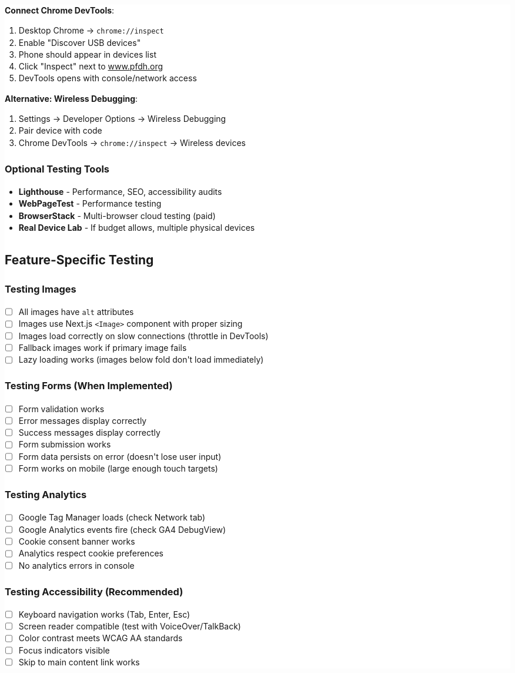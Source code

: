 **Connect Chrome DevTools**:
1. Desktop Chrome → `chrome://inspect`
2. Enable "Discover USB devices"
3. Phone should appear in devices list
4. Click "Inspect" next to www.pfdh.org
5. DevTools opens with console/network access

**Alternative: Wireless Debugging**:
1. Settings → Developer Options → Wireless Debugging
2. Pair device with code
3. Chrome DevTools → `chrome://inspect` → Wireless devices

### Optional Testing Tools

- **Lighthouse** - Performance, SEO, accessibility audits
- **WebPageTest** - Performance testing
- **BrowserStack** - Multi-browser cloud testing (paid)
- **Real Device Lab** - If budget allows, multiple physical devices

## Feature-Specific Testing

### Testing Images

- [ ] All images have `alt` attributes
- [ ] Images use Next.js `<Image>` component with proper sizing
- [ ] Images load correctly on slow connections (throttle in DevTools)
- [ ] Fallback images work if primary image fails
- [ ] Lazy loading works (images below fold don't load immediately)

### Testing Forms (When Implemented)

- [ ] Form validation works
- [ ] Error messages display correctly
- [ ] Success messages display correctly
- [ ] Form submission works
- [ ] Form data persists on error (doesn't lose user input)
- [ ] Form works on mobile (large enough touch targets)

### Testing Analytics

- [ ] Google Tag Manager loads (check Network tab)
- [ ] Google Analytics events fire (check GA4 DebugView)
- [ ] Cookie consent banner works
- [ ] Analytics respect cookie preferences
- [ ] No analytics errors in console

### Testing Accessibility (Recommended)

- [ ] Keyboard navigation works (Tab, Enter, Esc)
- [ ] Screen reader compatible (test with VoiceOver/TalkBack)
- [ ] Color contrast meets WCAG AA standards
- [ ] Focus indicators visible
- [ ] Skip to main content link works
